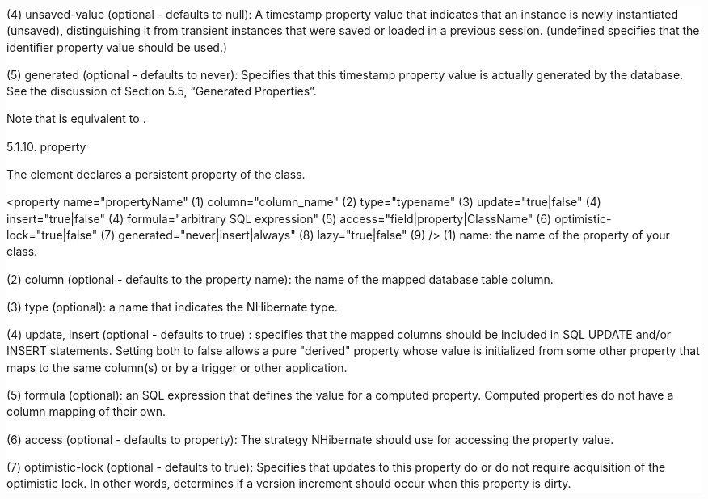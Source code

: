 (4)	
unsaved-value (optional - defaults to null): A timestamp property value that indicates that an instance is newly instantiated (unsaved), distinguishing it from transient instances that were saved or loaded in a previous session. (undefined specifies that the identifier property value should be used.)

(5)	
generated (optional - defaults to never): Specifies that this timestamp property value is actually generated by the database. See the discussion of Section 5.5, “Generated Properties”.

Note that <timestamp> is equivalent to <version type="timestamp">.

5.1.10. property

The <property> element declares a persistent property of the class.

<property
        name="propertyName"                 (1)
        column="column_name"                (2)
        type="typename"                     (3)
        update="true|false"                 (4)
        insert="true|false"                 (4)
        formula="arbitrary SQL expression"  (5)
        access="field|property|ClassName"   (6)
        optimistic-lock="true|false"        (7)
        generated="never|insert|always"     (8)
        lazy="true|false"                   (9)
/>
(1)	
name: the name of the property of your class.

(2)	
column (optional - defaults to the property name): the name of the mapped database table column.

(3)	
type (optional): a name that indicates the NHibernate type.

(4)	
update, insert (optional - defaults to true) : specifies that the mapped columns should be included in SQL UPDATE and/or INSERT statements. Setting both to false allows a pure "derived" property whose value is initialized from some other property that maps to the same column(s) or by a trigger or other application.

(5)	
formula (optional): an SQL expression that defines the value for a computed property. Computed properties do not have a column mapping of their own.

(6)	
access (optional - defaults to property): The strategy NHibernate should use for accessing the property value.

(7)	
optimistic-lock (optional - defaults to true): Specifies that updates to this property do or do not require acquisition of the optimistic lock. In other words, determines if a version increment should occur when this property is dirty.
